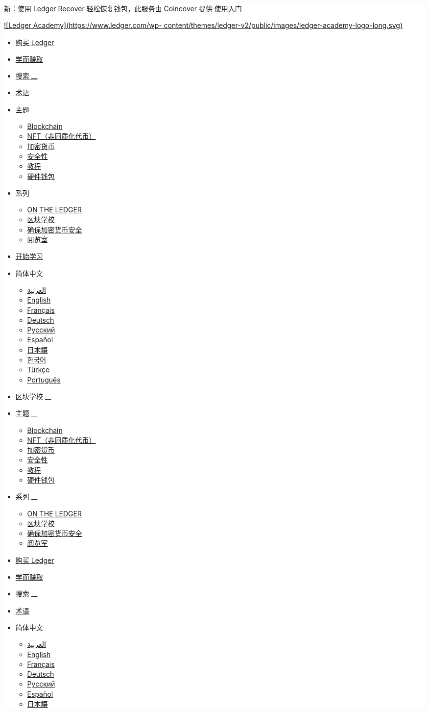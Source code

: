 [ 新：使用 Ledger Recover 轻松恢复钱包，此服务由 Coincover 提供 使用入门
](https://shop.ledger.com/zh/pages/ledger-recover)

[ ![Ledger Academy](https://www.ledger.com/wp-
content/themes/ledger-v2/public/images/ledger-academy-logo-long.svg)
](https://www.ledger.com/zh-hans/academy "Ledger Academy")

  * [ 购买 Ledger ](https://shop.ledger.com/zh)
  * [ 学而赚取 ](https://quest.ledger.com/)
  * [ 搜索 __](https://www.ledger.com/zh-hans/academy/library-zh-hans)
  * [ 术语 ](https://www.ledger.com/zh-hans/academy/%E8%AF%8D%E6%B1%87%E8%A1%A8)
  * 主题
    * [Blockchain](https://www.ledger.com/zh-hans/academy/library-zh-hans/topic/blockchain)
    * [NFT（非同质化代币）](https://www.ledger.com/zh-hans/academy/library-zh-hans/topic/nfts)
    * [加密货币](https://www.ledger.com/zh-hans/academy/library-zh-hans/topic/crypto)
    * [安全性](https://www.ledger.com/zh-hans/academy/library-zh-hans/topic/security)
    * [教程](https://www.ledger.com/zh-hans/academy/library-zh-hans/topic/tutorials)
    * [硬件钱包](https://www.ledger.com/zh-hans/academy/library-zh-hans/topic/hardwarewallet)
  * 系列
    * [ON THE LEDGER](https://www.ledger.com/zh-hans/academy/series/on-the-ledger)
    * [区块学校](https://www.ledger.com/zh-hans/academy/series/school-of-block)
    * [确保加密货币安全](https://www.ledger.com/zh-hans/academy/series/enter-the-trust-zone)
    * [阅览室](https://www.ledger.com/zh-hans/academy/series/reading-room)
  * [开始学习](https://www.ledger.com/zh-hans/academy/%E4%BB%80%E4%B9%88%E6%98%AF-web-30-%E5%85%A5%E9%97%A8%E7%9F%A5%E8%AF%86%E5%A4%A7%E5%85%A8)
  * 简体中文
    * [العربية](https://www.ledger.com/ar/academy/glossary/%D8%A7%D9%84%D9%85%D8%AD%D9%81%D8%B8%D8%A9-%D8%A7%D9%84%D8%A8%D8%A7%D8%B1%D8%AF%D8%A9)
    * [English](https://www.ledger.com/academy/glossary/cold-wallet)
    * [Français](https://www.ledger.com/fr/academy/glossary/cold-wallet)
    * [Deutsch](https://www.ledger.com/de/academy/glossary/cold-wallet)
    * [Русский](https://www.ledger.com/ru/academy/glossary/cold-wallet)
    * [Español](https://www.ledger.com/es/academy/glossary/cold-wallet)
    * [日本語](https://www.ledger.com/ja/academy/glossary/cold-wallet)
    * [한국어](https://www.ledger.com/ko/academy/glossary/cold-wallet)
    * [Türkçe](https://www.ledger.com/tr/academy/glossary/cold-wallet)
    * [Português](https://www.ledger.com/pt-br/academy/glossary/cold-wallet)

  * 区块学校 __
  * 主题 __
    * [Blockchain](https://www.ledger.com/zh-hans/academy/library-zh-hans/topic/blockchain "Blockchain")
    * [NFT（非同质化代币）](https://www.ledger.com/zh-hans/academy/library-zh-hans/topic/nfts "NFT（非同质化代币）")
    * [加密货币](https://www.ledger.com/zh-hans/academy/library-zh-hans/topic/crypto "加密货币")
    * [安全性](https://www.ledger.com/zh-hans/academy/library-zh-hans/topic/security "安全性")
    * [教程](https://www.ledger.com/zh-hans/academy/library-zh-hans/topic/tutorials "教程")
    * [硬件钱包](https://www.ledger.com/zh-hans/academy/library-zh-hans/topic/hardwarewallet "硬件钱包")
  * 系列 __
    * [ON THE LEDGER](https://www.ledger.com/zh-hans/academy/series/on-the-ledger "ON THE LEDGER")
    * [区块学校](https://www.ledger.com/zh-hans/academy/series/school-of-block "区块学校")
    * [确保加密货币安全](https://www.ledger.com/zh-hans/academy/series/enter-the-trust-zone "确保加密货币安全")
    * [阅览室](https://www.ledger.com/zh-hans/academy/series/reading-room "阅览室")
  * [ 购买 Ledger ](https://shop.ledger.com/zh "购买 Ledger")
  * [ 学而赚取 ](https://quest.ledger.com/ "学而赚取")
  * [ 搜索 __](https://www.ledger.com/zh-hans/academy/library-zh-hans "搜索")
  * [ 术语 ](https://www.ledger.com/zh-hans/academy/%E8%AF%8D%E6%B1%87%E8%A1%A8 "术语")
  * 简体中文
    * [العربية](https://www.ledger.com/ar/academy/glossary/%D8%A7%D9%84%D9%85%D8%AD%D9%81%D8%B8%D8%A9-%D8%A7%D9%84%D8%A8%D8%A7%D8%B1%D8%AF%D8%A9)
    * [English](https://www.ledger.com/academy/glossary/cold-wallet)
    * [Français](https://www.ledger.com/fr/academy/glossary/cold-wallet)
    * [Deutsch](https://www.ledger.com/de/academy/glossary/cold-wallet)
    * [Русский](https://www.ledger.com/ru/academy/glossary/cold-wallet)
    * [Español](https://www.ledger.com/es/academy/glossary/cold-wallet)
    * [日本語](https://www.ledger.com/ja/academy/glossary/cold-wallet)